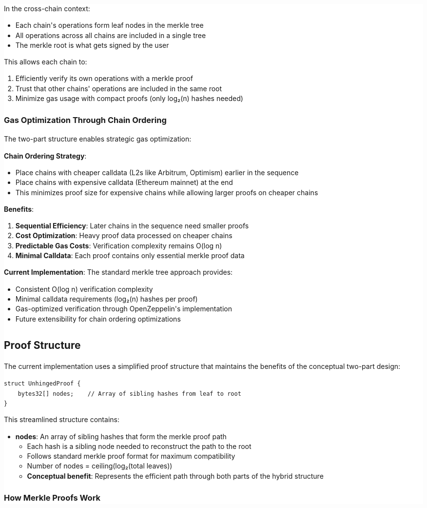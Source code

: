 In the cross-chain context:
- Each chain's operations form leaf nodes in the merkle tree
- All operations across all chains are included in a single tree
- The merkle root is what gets signed by the user

This allows each chain to:
1. Efficiently verify its own operations with a merkle proof
2. Trust that other chains' operations are included in the same root
3. Minimize gas usage with compact proofs (only log₂(n) hashes needed)

<a id="gas-optimization-through-chain-ordering"></a>
### Gas Optimization Through Chain Ordering

The two-part structure enables strategic gas optimization:

**Chain Ordering Strategy**:
- Place chains with cheaper calldata (L2s like Arbitrum, Optimism) earlier in the sequence
- Place chains with expensive calldata (Ethereum mainnet) at the end
- This minimizes proof size for expensive chains while allowing larger proofs on cheaper chains

**Benefits**:
1. **Sequential Efficiency**: Later chains in the sequence need smaller proofs
2. **Cost Optimization**: Heavy proof data processed on cheaper chains
3. **Predictable Gas Costs**: Verification complexity remains O(log n)
4. **Minimal Calldata**: Each proof contains only essential merkle proof data

**Current Implementation**:
The standard merkle tree approach provides:
- Consistent O(log n) verification complexity
- Minimal calldata requirements (log₂(n) hashes per proof)
- Gas-optimized verification through OpenZeppelin's implementation
- Future extensibility for chain ordering optimizations

<a id="proof-structure"></a>
## Proof Structure

The current implementation uses a simplified proof structure that maintains the benefits of the conceptual two-part design:

```solidity
struct UnhingedProof {
    bytes32[] nodes;    // Array of sibling hashes from leaf to root
}
```

This streamlined structure contains:

- **nodes**: An array of sibling hashes that form the merkle proof path
  - Each hash is a sibling node needed to reconstruct the path to the root
  - Follows standard merkle proof format for maximum compatibility
  - Number of nodes = ceiling(log₂(total leaves))
  - **Conceptual benefit**: Represents the efficient path through both parts of the hybrid structure

### How Merkle Proofs Work
